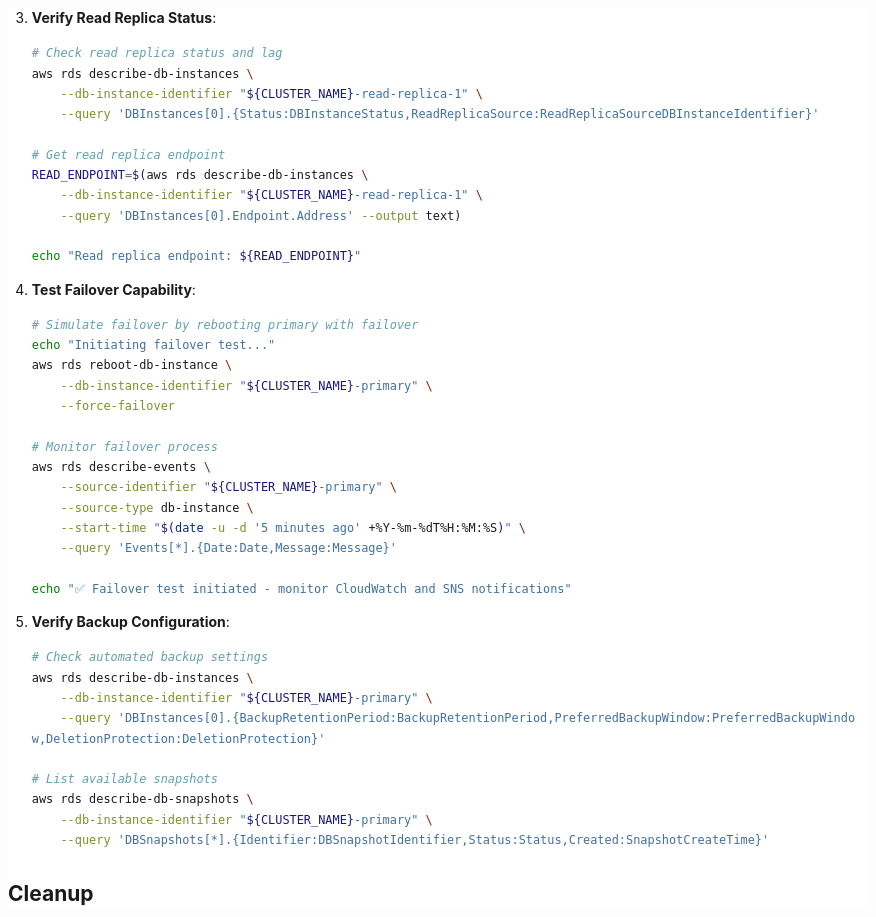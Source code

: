 3. **Verify Read Replica Status**:

   ```bash
   # Check read replica status and lag
   aws rds describe-db-instances \
       --db-instance-identifier "${CLUSTER_NAME}-read-replica-1" \
       --query 'DBInstances[0].{Status:DBInstanceStatus,ReadReplicaSource:ReadReplicaSourceDBInstanceIdentifier}'
   
   # Get read replica endpoint
   READ_ENDPOINT=$(aws rds describe-db-instances \
       --db-instance-identifier "${CLUSTER_NAME}-read-replica-1" \
       --query 'DBInstances[0].Endpoint.Address' --output text)
   
   echo "Read replica endpoint: ${READ_ENDPOINT}"
   ```

4. **Test Failover Capability**:

   ```bash
   # Simulate failover by rebooting primary with failover
   echo "Initiating failover test..."
   aws rds reboot-db-instance \
       --db-instance-identifier "${CLUSTER_NAME}-primary" \
       --force-failover
   
   # Monitor failover process
   aws rds describe-events \
       --source-identifier "${CLUSTER_NAME}-primary" \
       --source-type db-instance \
       --start-time "$(date -u -d '5 minutes ago' +%Y-%m-%dT%H:%M:%S)" \
       --query 'Events[*].{Date:Date,Message:Message}'
   
   echo "✅ Failover test initiated - monitor CloudWatch and SNS notifications"
   ```

5. **Verify Backup Configuration**:

   ```bash
   # Check automated backup settings
   aws rds describe-db-instances \
       --db-instance-identifier "${CLUSTER_NAME}-primary" \
       --query 'DBInstances[0].{BackupRetentionPeriod:BackupRetentionPeriod,PreferredBackupWindow:PreferredBackupWindow,DeletionProtection:DeletionProtection}'
   
   # List available snapshots
   aws rds describe-db-snapshots \
       --db-instance-identifier "${CLUSTER_NAME}-primary" \
       --query 'DBSnapshots[*].{Identifier:DBSnapshotIdentifier,Status:Status,Created:SnapshotCreateTime}'
   ```

## Cleanup
